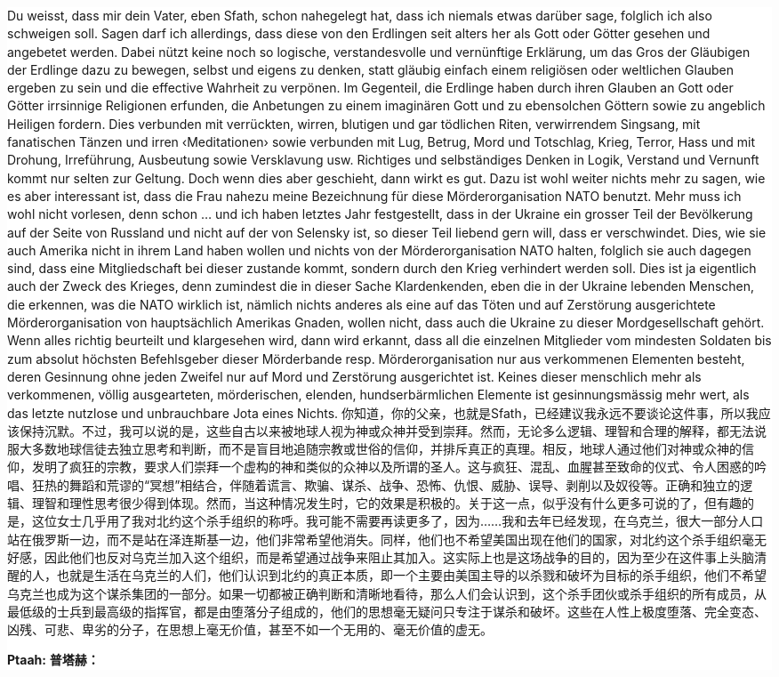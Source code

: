 Du weisst, dass mir dein Vater, eben Sfath, schon nahegelegt hat, dass ich niemals etwas darüber sage, folglich ich also schweigen soll. Sagen darf ich allerdings, dass diese von den Erdlingen seit alters her als Gott oder Götter gesehen und angebetet werden. Dabei nützt keine noch so logische, verstandesvolle und vernünftige Erklärung, um das Gros der Gläubigen der Erdlinge dazu zu bewegen, selbst und eigens zu denken, statt gläubig einfach einem religiösen oder weltlichen Glauben ergeben zu sein und die effective Wahrheit zu verpönen. Im Gegenteil, die Erdlinge haben durch ihren Glauben an Gott oder Götter irrsinnige Religionen erfunden, die Anbetungen zu einem imaginären Gott und zu ebensolchen Göttern sowie zu angeblich Heiligen fordern. Dies verbunden mit verrückten, wirren, blutigen und gar tödlichen Riten, verwirrendem Singsang, mit fanatischen Tänzen und irren ‹Meditationen› sowie verbunden mit Lug, Betrug, Mord und Totschlag, Krieg, Terror, Hass und mit Drohung, Irreführung, Ausbeutung sowie Versklavung usw. Richtiges und selbständiges Denken in Logik, Verstand und Vernunft kommt nur selten zur Geltung. Doch wenn dies aber geschieht, dann wirkt es gut. Dazu ist wohl weiter nichts mehr zu sagen, wie es aber interessant ist, dass die Frau nahezu meine Bezeichnung für diese Mörderorganisation NATO benutzt. Mehr muss ich wohl nicht vorlesen, denn schon … und ich haben letztes Jahr festgestellt, dass in der Ukraine ein grosser Teil der Bevölkerung auf der Seite von Russland und nicht auf der von Selensky ist, so dieser Teil liebend gern will, dass er verschwindet. Dies, wie sie auch Amerika nicht in ihrem Land haben wollen und nichts von der Mörderorganisation NATO halten, folglich sie auch dagegen sind, dass eine Mitgliedschaft bei dieser zustande kommt, sondern durch den Krieg verhindert werden soll. Dies ist ja eigentlich auch der Zweck des Krieges, denn zumindest die in dieser Sache Klardenkenden, eben die in der Ukraine lebenden Menschen, die erkennen, was die NATO wirklich ist, nämlich nichts anderes als eine auf das Töten und auf Zerstörung ausgerichtete Mörderorganisation von hauptsächlich Amerikas Gnaden, wollen nicht, dass auch die Ukraine zu dieser Mordgesellschaft gehört. Wenn alles richtig beurteilt und klargesehen wird, dann wird erkannt, dass all die einzelnen Mitglieder vom mindesten Soldaten bis zum absolut höchsten Befehlsgeber dieser Mörderbande resp. Mörderorganisation nur aus verkommenen Elementen besteht, deren Gesinnung ohne jeden Zweifel nur auf Mord und Zerstörung ausgerichtet ist. Keines dieser menschlich mehr als verkommenen, völlig ausgearteten, mörderischen, elenden, hundserbärmlichen Elemente ist gesinnungsmässig mehr wert, als das letzte nutzlose und unbrauchbare Jota eines Nichts.
你知道，你的父亲，也就是Sfath，已经建议我永远不要谈论这件事，所以我应该保持沉默。不过，我可以说的是，这些自古以来被地球人视为神或众神并受到崇拜。然而，无论多么逻辑、理智和合理的解释，都无法说服大多数地球信徒去独立思考和判断，而不是盲目地追随宗教或世俗的信仰，并排斥真正的真理。相反，地球人通过他们对神或众神的信仰，发明了疯狂的宗教，要求人们崇拜一个虚构的神和类似的众神以及所谓的圣人。这与疯狂、混乱、血腥甚至致命的仪式、令人困惑的吟唱、狂热的舞蹈和荒谬的“冥想”相结合，伴随着谎言、欺骗、谋杀、战争、恐怖、仇恨、威胁、误导、剥削以及奴役等。正确和独立的逻辑、理智和理性思考很少得到体现。然而，当这种情况发生时，它的效果是积极的。关于这一点，似乎没有什么更多可说的了，但有趣的是，这位女士几乎用了我对北约这个杀手组织的称呼。我可能不需要再读更多了，因为……我和去年已经发现，在乌克兰，很大一部分人口站在俄罗斯一边，而不是站在泽连斯基一边，他们非常希望他消失。同样，他们也不希望美国出现在他们的国家，对北约这个杀手组织毫无好感，因此他们也反对乌克兰加入这个组织，而是希望通过战争来阻止其加入。这实际上也是这场战争的目的，因为至少在这件事上头脑清醒的人，也就是生活在乌克兰的人们，他们认识到北约的真正本质，即一个主要由美国主导的以杀戮和破坏为目标的杀手组织，他们不希望乌克兰也成为这个谋杀集团的一部分。如果一切都被正确判断和清晰地看待，那么人们会认识到，这个杀手团伙或杀手组织的所有成员，从最低级的士兵到最高级的指挥官，都是由堕落分子组成的，他们的思想毫无疑问只专注于谋杀和破坏。这些在人性上极度堕落、完全变态、凶残、可悲、卑劣的分子，在思想上毫无价值，甚至不如一个无用的、毫无价值的虚无。

**Ptaah:**
**普塔赫：**
